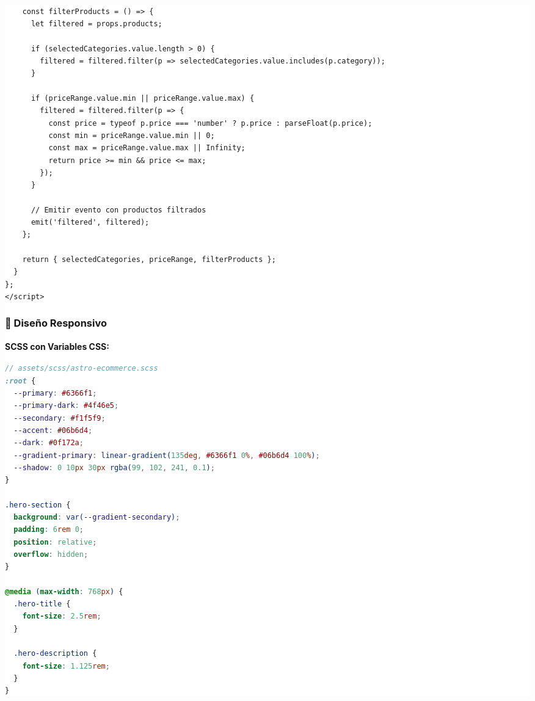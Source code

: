 ```vue
    const filterProducts = () => {
      let filtered = props.products;
      
      if (selectedCategories.value.length > 0) {
        filtered = filtered.filter(p => selectedCategories.value.includes(p.category));
      }
      
      if (priceRange.value.min || priceRange.value.max) {
        filtered = filtered.filter(p => {
          const price = typeof p.price === 'number' ? p.price : parseFloat(p.price);
          const min = priceRange.value.min || 0;
          const max = priceRange.value.max || Infinity;
          return price >= min && price <= max;
        });
      }
      
      // Emitir evento con productos filtrados
      emit('filtered', filtered);
    };
    
    return { selectedCategories, priceRange, filterProducts };
  }
};
</script>
```

### **📱 Diseño Responsivo**

**SCSS con Variables CSS:**
```scss
// assets/scss/astro-ecommerce.scss
:root {
  --primary: #6366f1;
  --primary-dark: #4f46e5;
  --secondary: #f1f5f9;
  --accent: #06b6d4;
  --dark: #0f172a;
  --gradient-primary: linear-gradient(135deg, #6366f1 0%, #06b6d4 100%);
  --shadow: 0 10px 30px rgba(99, 102, 241, 0.1);
}

.hero-section {
  background: var(--gradient-secondary);
  padding: 6rem 0;
  position: relative;
  overflow: hidden;
}

@media (max-width: 768px) {
  .hero-title {
    font-size: 2.5rem;
  }
  
  .hero-description {
    font-size: 1.125rem;
  }
}
```
